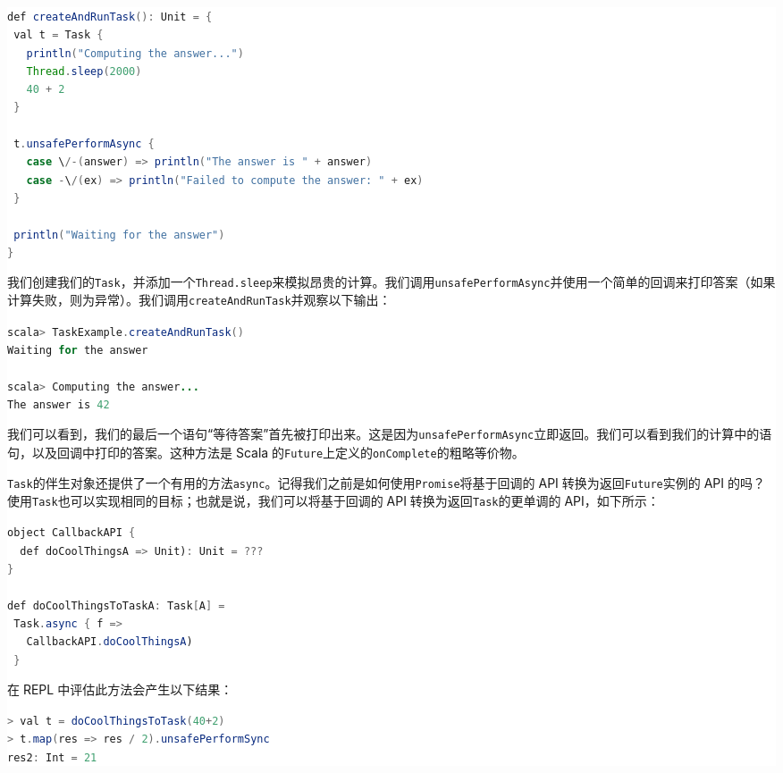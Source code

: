 ```java
def createAndRunTask(): Unit = { 
 val t = Task { 
   println("Computing the answer...") 
   Thread.sleep(2000) 
   40 + 2 
 } 

 t.unsafePerformAsync { 
   case \/-(answer) => println("The answer is " + answer) 
   case -\/(ex) => println("Failed to compute the answer: " + ex) 
 } 

 println("Waiting for the answer") 
} 

```

我们创建我们的`Task`，并添加一个`Thread.sleep`来模拟昂贵的计算。我们调用`unsafePerformAsync`并使用一个简单的回调来打印答案（如果计算失败，则为异常）。我们调用`createAndRunTask`并观察以下输出：

```java
scala> TaskExample.createAndRunTask() 
Waiting for the answer 

scala> Computing the answer... 
The answer is 42 

```

我们可以看到，我们的最后一个语句“等待答案”首先被打印出来。这是因为`unsafePerformAsync`立即返回。我们可以看到我们的计算中的语句，以及回调中打印的答案。这种方法是 Scala 的`Future`上定义的`onComplete`的粗略等价物。

`Task`的伴生对象还提供了一个有用的方法`async`。记得我们之前是如何使用`Promise`将基于回调的 API 转换为返回`Future`实例的 API 的吗？使用`Task`也可以实现相同的目标；也就是说，我们可以将基于回调的 API 转换为返回`Task`的更单调的 API，如下所示：

```java
object CallbackAPI { 
  def doCoolThingsA => Unit): Unit = ??? 
} 

def doCoolThingsToTaskA: Task[A] = 
 Task.async { f => 
   CallbackAPI.doCoolThingsA) 
 } 

```

在 REPL 中评估此方法会产生以下结果：

```java
> val t = doCoolThingsToTask(40+2) 
> t.map(res => res / 2).unsafePerformSync 
res2: Int = 21 

```
